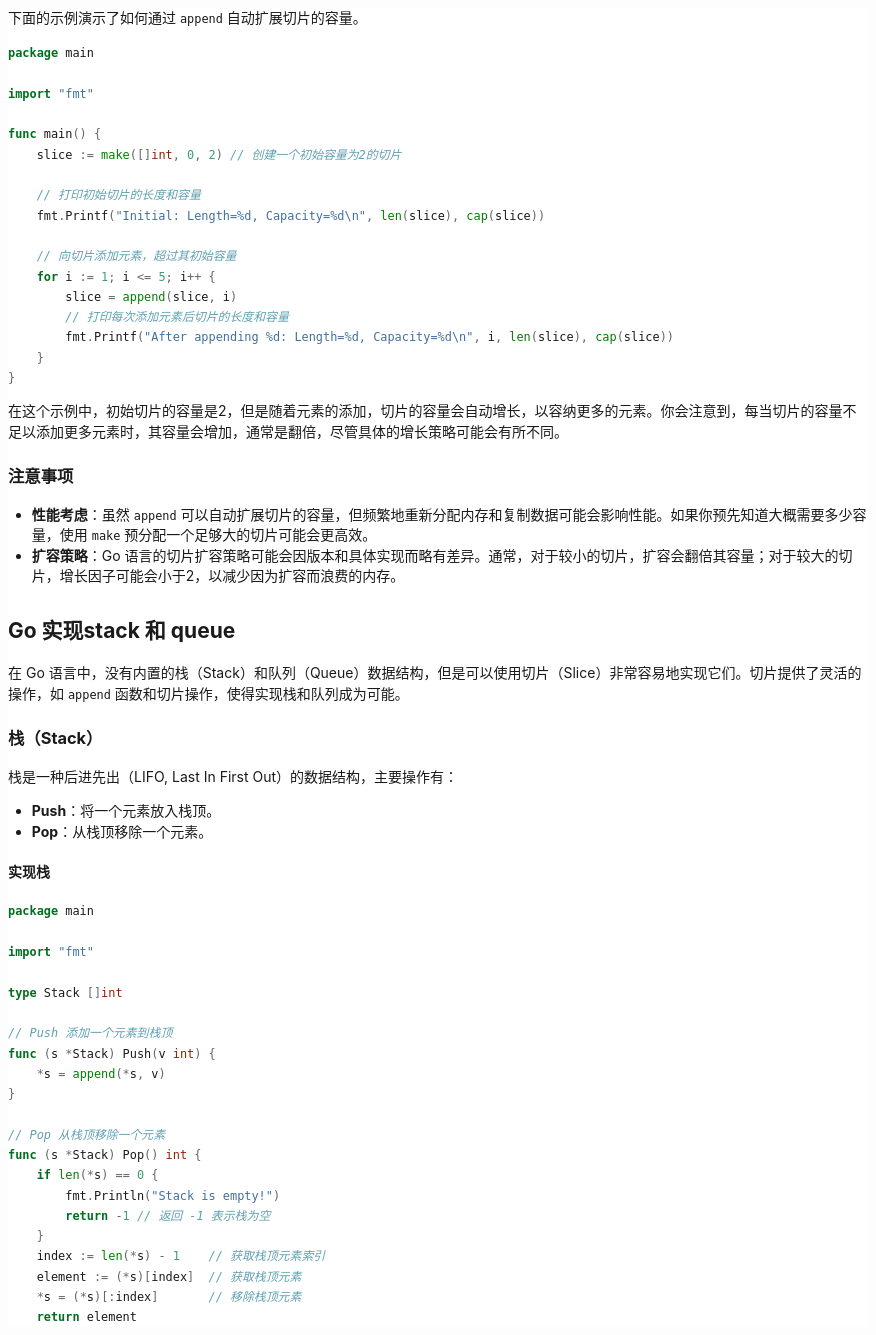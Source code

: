 下面的示例演示了如何通过 `append` 自动扩展切片的容量。

```go
package main

import "fmt"

func main() {
    slice := make([]int, 0, 2) // 创建一个初始容量为2的切片

    // 打印初始切片的长度和容量
    fmt.Printf("Initial: Length=%d, Capacity=%d\n", len(slice), cap(slice))

    // 向切片添加元素，超过其初始容量
    for i := 1; i <= 5; i++ {
        slice = append(slice, i)
        // 打印每次添加元素后切片的长度和容量
        fmt.Printf("After appending %d: Length=%d, Capacity=%d\n", i, len(slice), cap(slice))
    }
}
```

在这个示例中，初始切片的容量是2，但是随着元素的添加，切片的容量会自动增长，以容纳更多的元素。你会注意到，每当切片的容量不足以添加更多元素时，其容量会增加，通常是翻倍，尽管具体的增长策略可能会有所不同。

### 注意事项

- **性能考虑**：虽然 `append` 可以自动扩展切片的容量，但频繁地重新分配内存和复制数据可能会影响性能。如果你预先知道大概需要多少容量，使用 `make` 预分配一个足够大的切片可能会更高效。
- **扩容策略**：Go 语言的切片扩容策略可能会因版本和具体实现而略有差异。通常，对于较小的切片，扩容会翻倍其容量；对于较大的切片，增长因子可能会小于2，以减少因为扩容而浪费的内存。

## Go 实现stack 和 queue
在 Go 语言中，没有内置的栈（Stack）和队列（Queue）数据结构，但是可以使用切片（Slice）非常容易地实现它们。切片提供了灵活的操作，如 `append` 函数和切片操作，使得实现栈和队列成为可能。

### 栈（Stack）

栈是一种后进先出（LIFO, Last In First Out）的数据结构，主要操作有：

- **Push**：将一个元素放入栈顶。
- **Pop**：从栈顶移除一个元素。

#### 实现栈

```go
package main

import "fmt"

type Stack []int

// Push 添加一个元素到栈顶
func (s *Stack) Push(v int) {
    *s = append(*s, v)
}

// Pop 从栈顶移除一个元素
func (s *Stack) Pop() int {
    if len(*s) == 0 {
        fmt.Println("Stack is empty!")
        return -1 // 返回 -1 表示栈为空
    }
    index := len(*s) - 1    // 获取栈顶元素索引
    element := (*s)[index]  // 获取栈顶元素
    *s = (*s)[:index]       // 移除栈顶元素
    return element
```